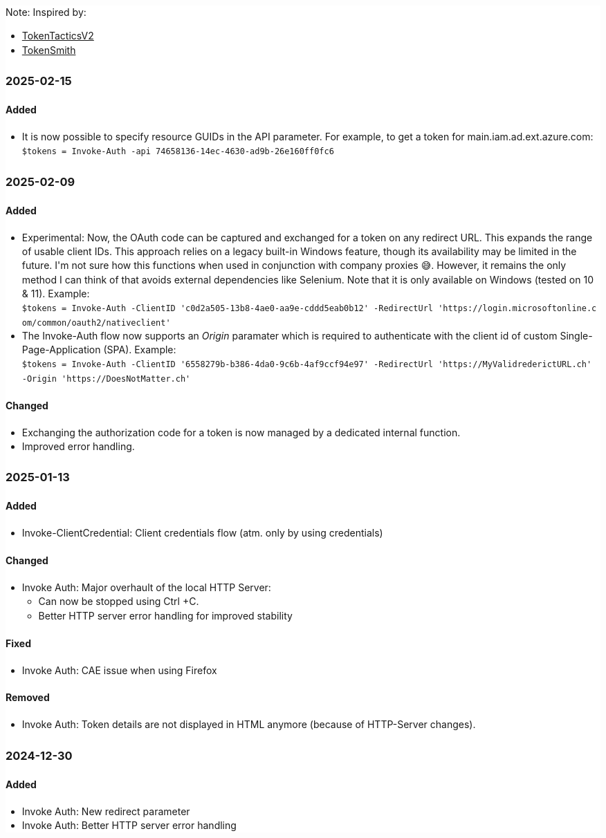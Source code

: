 Note: Inspired by: 
- [TokenTacticsV2](https://github.com/f-bader/TokenTacticsV2)
- [TokenSmith](https://github.com/JumpsecLabs/TokenSmith)

### 2025-02-15
#### Added
- It is now possible to specify resource GUIDs in the API parameter. For example, to get a token for main.iam.ad.ext.azure.com:  
`$tokens = Invoke-Auth -api 74658136-14ec-4630-ad9b-26e160ff0fc6`

### 2025-02-09
#### Added
- Experimental: Now, the OAuth code can be captured and exchanged for a token on any redirect URL. This expands the range of usable client IDs. This approach relies on a legacy built-in Windows feature, though its availability may be limited in the future. I'm not sure how this functions when used in conjunction with company proxies 😅. However, it remains the only method I can think of that avoids external dependencies like Selenium. Note that it is only available on Windows (tested on 10 & 11). Example:  
`$tokens = Invoke-Auth -ClientID 'c0d2a505-13b8-4ae0-aa9e-cddd5eab0b12' -RedirectUrl 'https://login.microsoftonline.com/common/oauth2/nativeclient'`
- The Invoke-Auth flow now supports an *Origin* paramater which is required to authenticate with the client id of custom Single-Page-Application (SPA). Example:  
`$tokens = Invoke-Auth -ClientID '6558279b-b386-4da0-9c6b-4af9ccf94e97' -RedirectUrl 'https://MyValidrederictURL.ch' -Origin 'https://DoesNotMatter.ch'`

#### Changed
- Exchanging the authorization code for a token is now managed by a dedicated internal function.
- Improved error handling.

### 2025-01-13
#### Added
- Invoke-ClientCredential: Client credentials flow (atm. only by using credentials)

#### Changed
- Invoke Auth: Major overhault of the local HTTP Server:
  - Can now be stopped using Ctrl +C.
  - Better HTTP server error handling for improved stability

#### Fixed
- Invoke Auth: CAE issue when using Firefox

#### Removed
- Invoke Auth: Token details are not displayed in HTML anymore (because of HTTP-Server changes).


### 2024-12-30
#### Added
- Invoke Auth: New redirect parameter
- Invoke Auth: Better HTTP server error handling
